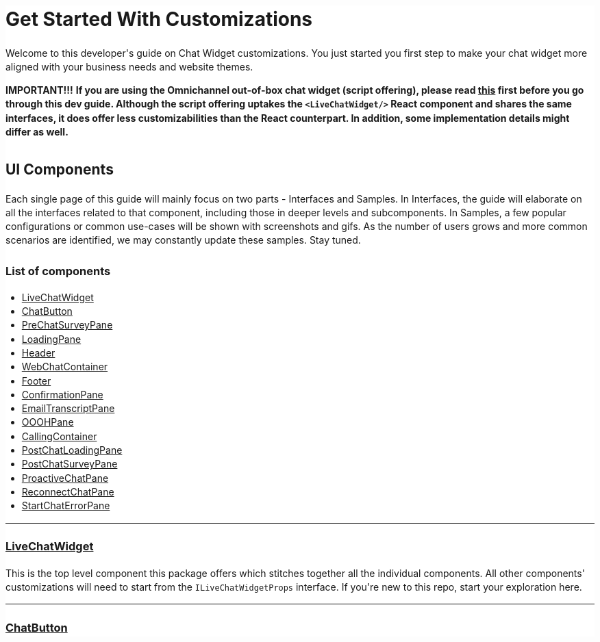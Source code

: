 # Get Started With Customizations

Welcome to this developer's guide on Chat Widget customizations. You just started you first step to make your chat widget more aligned with your business needs and website themes.

**IMPORTANT!!!**
**If you are using the Omnichannel out-of-box chat widget (script offering), please read [this](./MustReadForScriptLayerUsers.md) first before you go through this dev guide. Although the script offering uptakes the `<LiveChatWidget/>` React component and shares the same interfaces, it does offer less customizabilities than the React counterpart. In addition, some implementation details might differ as well.**

## UI Components

Each single page of this guide will mainly focus on two parts - Interfaces and Samples. In Interfaces, the guide will elaborate on all the interfaces related to that component, including those in deeper levels and subcomponents. In Samples, a few popular configurations or common use-cases will be shown with screenshots and gifs. As the number of users grows and more common scenarios are identified, we may constantly update these samples. Stay tuned.

### List of components

- [LiveChatWidget](#livechatwidget)
- [ChatButton](#chatbutton)
- [PreChatSurveyPane](#prechatsurveypane)
- [LoadingPane](#loadingpane)
- [Header](#header)
- [WebChatContainer](#webchatcontainer)
- [Footer](#footer)
- [ConfirmationPane](#confirmationpane)
- [EmailTranscriptPane](#emailtranscriptpane)
- [OOOHPane](#ooohpane)
- [CallingContainer](#callingcontainer)
- [PostChatLoadingPane](#postchatloadingpane)
- [PostChatSurveyPane](#postchatsurveypane)
- [ProactiveChatPane](#proactivechatpane)
- [ReconnectChatPane](#reconnectchatpane)
- [StartChatErrorPane](#startchaterrorpane)

--------------------------------

### [LiveChatWidget](./livechatwidget.md)

This is the top level component this package offers which stitches together all the individual components. All other components' customizations will need to start from the `ILiveChatWidgetProps` interface. If you're new to this repo, start your exploration here.

--------------------------------

### [ChatButton](./chatbutton.md)
